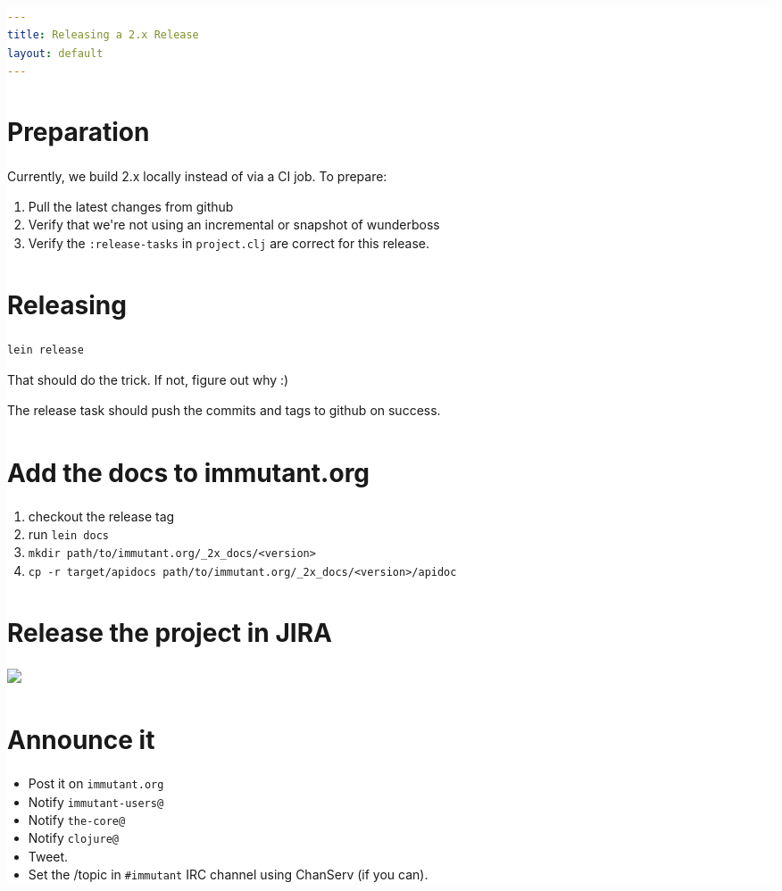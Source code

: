 ```yaml
---
title: Releasing a 2.x Release
layout: default
---
```



# Preparation

Currently, we build 2.x locally instead of via a CI job. To prepare:

1. Pull the latest changes from github
2. Verify that we're not using an incremental or snapshot of wunderboss
3. Verify the `:release-tasks` in `project.clj` are correct for this
   release.

# Releasing

    lein release

That should do the trick. If not, figure out why :)

The release task should push the commits and tags to github on success.

# Add the docs to immutant.org

1. checkout the release tag
2. run `lein docs`
3. `mkdir path/to/immutant.org/_2x_docs/<version>`
4. `cp -r target/apidocs path/to/immutant.org/_2x_docs/<version>/apidoc` 

# Release the project in JIRA

<img src="/images/releasing/jira-release.png" style="width: 100%"/>

# Announce it

* Post it on `immutant.org`
* Notify `immutant-users@`
* Notify `the-core@`
* Notify `clojure@`
* Tweet.
* Set the /topic in `#immutant` IRC channel using ChanServ (if you can).
